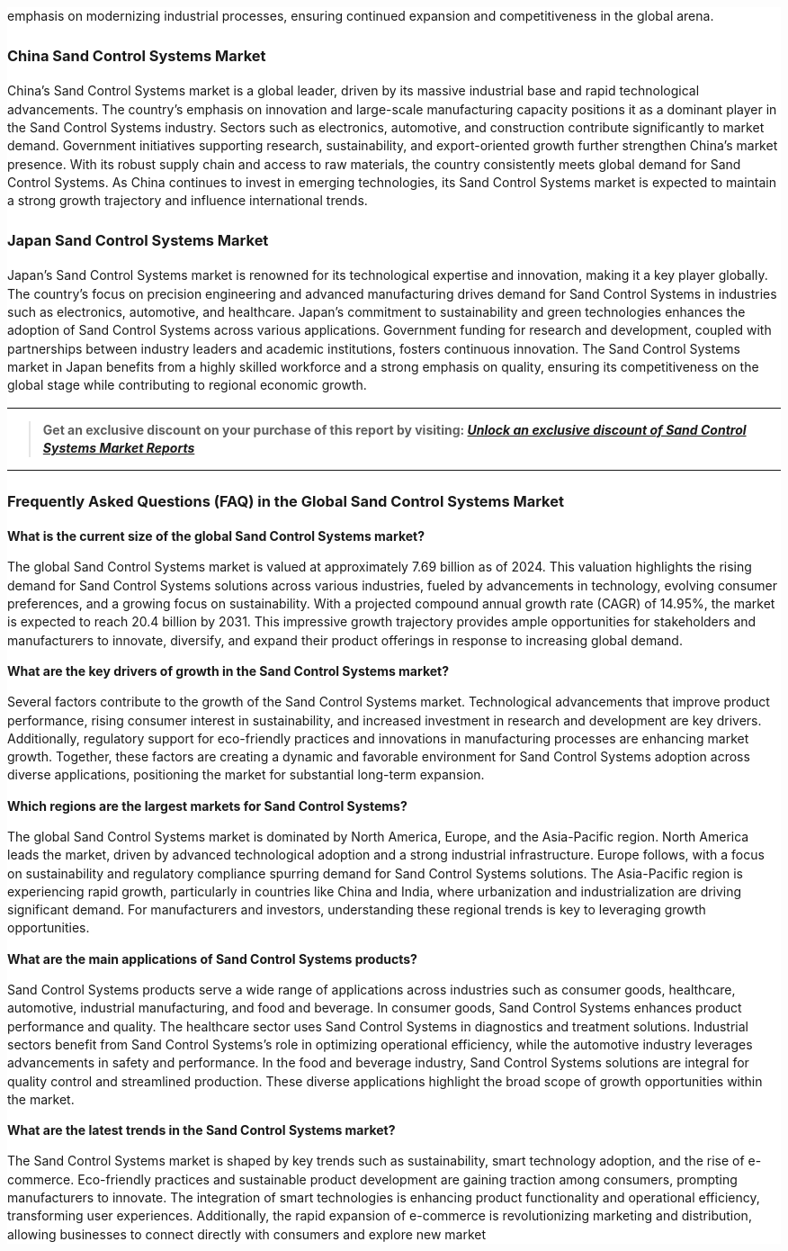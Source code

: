emphasis on modernizing industrial processes, ensuring continued expansion and competitiveness in the global arena.</p><h3>China Sand Control Systems Market</h3><p>China&rsquo;s Sand Control Systems market is a global leader, driven by its massive industrial base and rapid technological advancements. The country&rsquo;s emphasis on innovation and large-scale manufacturing capacity positions it as a dominant player in the Sand Control Systems industry. Sectors such as electronics, automotive, and construction contribute significantly to market demand. Government initiatives supporting research, sustainability, and export-oriented growth further strengthen China&rsquo;s market presence. With its robust supply chain and access to raw materials, the country consistently meets global demand for Sand Control Systems. As China continues to invest in emerging technologies, its Sand Control Systems market is expected to maintain a strong growth trajectory and influence international trends.</p><h3>Japan Sand Control Systems Market</h3><p>Japan&rsquo;s Sand Control Systems market is renowned for its technological expertise and innovation, making it a key player globally. The country&rsquo;s focus on precision engineering and advanced manufacturing drives demand for Sand Control Systems in industries such as electronics, automotive, and healthcare. Japan&rsquo;s commitment to sustainability and green technologies enhances the adoption of Sand Control Systems across various applications. Government funding for research and development, coupled with partnerships between industry leaders and academic institutions, fosters continuous innovation. The Sand Control Systems market in Japan benefits from a highly skilled workforce and a strong emphasis on quality, ensuring its competitiveness on the global stage while contributing to regional economic growth.</p><hr /><blockquote><p><strong>Get an exclusive discount on your purchase of this report by visiting: <em><a href="://marketresearchpulse.com/ask-for-discount/1362?utm_source=Github&amp;utm_medium=023">Unlock an exclusive discount of Sand Control Systems Market Reports</a></em>&nbsp;</strong></p></blockquote><hr /><h3>Frequently Asked Questions (FAQ) in the Global Sand Control Systems Market</h3><p><strong>What is the current size of the global Sand Control Systems market?</strong></p><p>The global Sand Control Systems market is valued at approximately 7.69 billion as of 2024. This valuation highlights the rising demand for Sand Control Systems solutions across various industries, fueled by advancements in technology, evolving consumer preferences, and a growing focus on sustainability. With a projected compound annual growth rate (CAGR) of 14.95%, the market is expected to reach 20.4 billion by 2031. This impressive growth trajectory provides ample opportunities for stakeholders and manufacturers to innovate, diversify, and expand their product offerings in response to increasing global demand.</p><p><strong>What are the key drivers of growth in the Sand Control Systems market?</strong></p><p>Several factors contribute to the growth of the Sand Control Systems market. Technological advancements that improve product performance, rising consumer interest in sustainability, and increased investment in research and development are key drivers. Additionally, regulatory support for eco-friendly practices and innovations in manufacturing processes are enhancing market growth. Together, these factors are creating a dynamic and favorable environment for Sand Control Systems adoption across diverse applications, positioning the market for substantial long-term expansion.</p><p><strong>Which regions are the largest markets for Sand Control Systems?</strong></p><p>The global Sand Control Systems market is dominated by North America, Europe, and the Asia-Pacific region. North America leads the market, driven by advanced technological adoption and a strong industrial infrastructure. Europe follows, with a focus on sustainability and regulatory compliance spurring demand for Sand Control Systems solutions. The Asia-Pacific region is experiencing rapid growth, particularly in countries like China and India, where urbanization and industrialization are driving significant demand. For manufacturers and investors, understanding these regional trends is key to leveraging growth opportunities.</p><p><strong>What are the main applications of Sand Control Systems products?</strong></p><p>Sand Control Systems products serve a wide range of applications across industries such as consumer goods, healthcare, automotive, industrial manufacturing, and food and beverage. In consumer goods, Sand Control Systems enhances product performance and quality. The healthcare sector uses Sand Control Systems in diagnostics and treatment solutions. Industrial sectors benefit from Sand Control Systems&rsquo;s role in optimizing operational efficiency, while the automotive industry leverages advancements in safety and performance. In the food and beverage industry, Sand Control Systems solutions are integral for quality control and streamlined production. These diverse applications highlight the broad scope of growth opportunities within the market.</p><p><strong>What are the latest trends in the Sand Control Systems market?</strong></p><p>The Sand Control Systems market is shaped by key trends such as sustainability, smart technology adoption, and the rise of e-commerce. Eco-friendly practices and sustainable product development are gaining traction among consumers, prompting manufacturers to innovate. The integration of smart technologies is enhancing product functionality and operational efficiency, transforming user experiences. Additionally, the rapid expansion of e-commerce is revolutionizing marketing and distribution, allowing businesses to connect directly with consumers and explore new market